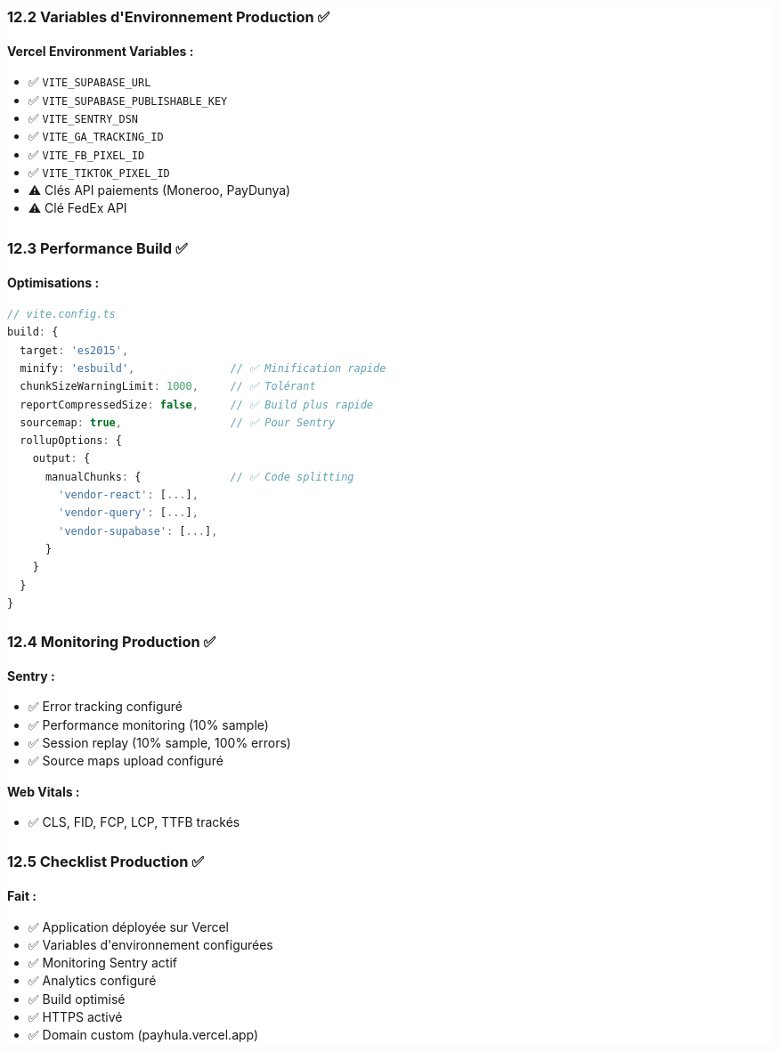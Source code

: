 ### 12.2 Variables d'Environnement Production ✅

**Vercel Environment Variables :**
- ✅ `VITE_SUPABASE_URL`
- ✅ `VITE_SUPABASE_PUBLISHABLE_KEY`
- ✅ `VITE_SENTRY_DSN`
- ✅ `VITE_GA_TRACKING_ID`
- ✅ `VITE_FB_PIXEL_ID`
- ✅ `VITE_TIKTOK_PIXEL_ID`
- ⚠️ Clés API paiements (Moneroo, PayDunya)
- ⚠️ Clé FedEx API

### 12.3 Performance Build ✅

**Optimisations :**
```typescript
// vite.config.ts
build: {
  target: 'es2015',
  minify: 'esbuild',               // ✅ Minification rapide
  chunkSizeWarningLimit: 1000,     // ✅ Tolérant
  reportCompressedSize: false,     // ✅ Build plus rapide
  sourcemap: true,                 // ✅ Pour Sentry
  rollupOptions: {
    output: {
      manualChunks: {              // ✅ Code splitting
        'vendor-react': [...],
        'vendor-query': [...],
        'vendor-supabase': [...],
      }
    }
  }
}
```

### 12.4 Monitoring Production ✅

**Sentry :**
- ✅ Error tracking configuré
- ✅ Performance monitoring (10% sample)
- ✅ Session replay (10% sample, 100% errors)
- ✅ Source maps upload configuré

**Web Vitals :**
- ✅ CLS, FID, FCP, LCP, TTFB trackés

### 12.5 Checklist Production ✅

**Fait :**
- ✅ Application déployée sur Vercel
- ✅ Variables d'environnement configurées
- ✅ Monitoring Sentry actif
- ✅ Analytics configuré
- ✅ Build optimisé
- ✅ HTTPS activé
- ✅ Domain custom (payhula.vercel.app)
